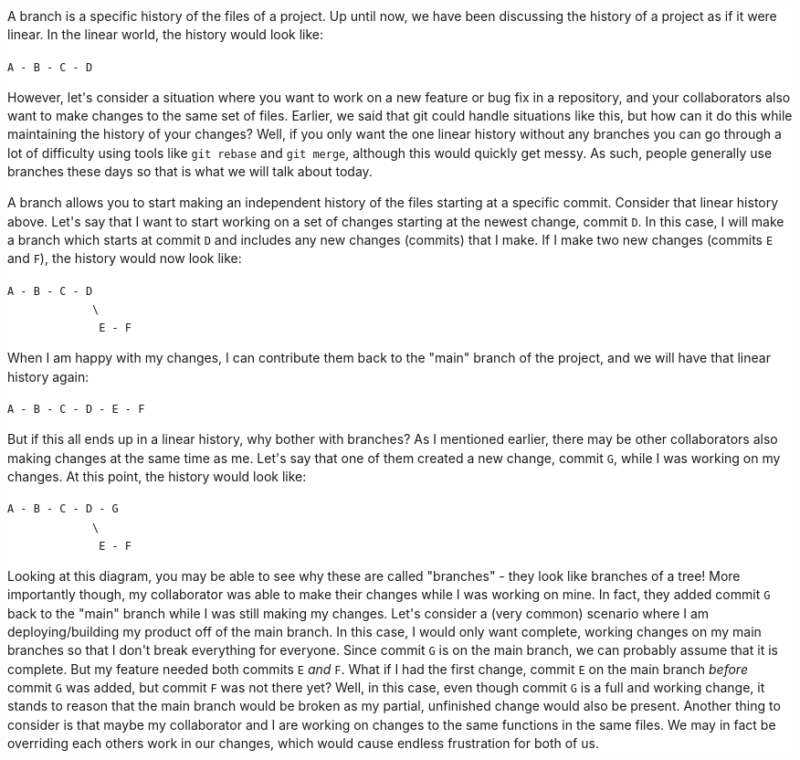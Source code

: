 A branch is a specific history of the files of a project. Up until now, we have been discussing the history of a project as if it were linear. In the linear world,
the history would look like:

```
A - B - C - D
```

However, let's consider a situation where you want to work on a new feature or bug fix in a repository, and your collaborators also want to make changes to the same
set of files. Earlier, we said that git could handle situations like this, but how can it do this while maintaining the history of your changes? Well, if you only want
the one linear history without any branches you can go through a lot of difficulty using tools like `git rebase` and `git merge`, although this would quickly get messy.
As such, people generally use branches these days so that is what we will talk about today.

A branch allows you to start making an independent history of the files starting at a specific commit.
Consider that linear history above. Let's say that I want to start working on a set of changes starting at the newest change, commit `D`. In this case, I will make
a branch which starts at commit `D` and includes any new changes (commits) that I make. If I make two new changes (commits `E` and `F`), the history would now look like:

```
A - B - C - D
             \
              E - F
```

When I am happy with my changes, I can contribute them back to the "main" branch of the project, and we will have that linear history again:

```
A - B - C - D - E - F
```

But if this all ends up in a linear history, why bother with branches? As I mentioned earlier, there may be other collaborators also making changes at the same time as me.
Let's say that one of them created a new change, commit `G`, while I was working on my changes. At this point, the history would look like:

```
A - B - C - D - G
             \
              E - F
```

Looking at this diagram, you may be able to see why these are called "branches" - they look like branches of a tree! More importantly though, my collaborator was able to
make their changes while I was working on mine. In fact, they added commit `G` back to the "main" branch while I was still making my changes. Let's consider a (very common) scenario
where I am deploying/building my product off of the main branch. In this case, I would only want complete, working changes on my main branches so that I don't break everything
for everyone. Since commit `G` is on the main branch, we can probably assume that it is complete. But my feature needed both commits `E` _and_ `F`. What if I had the first change, commit
`E` on the main branch _before_ commit `G` was added, but commit `F` was not there yet? Well, in this case, even though commit `G` is a full and working change, it stands to reason
that the main branch would be broken as my partial, unfinished change would also be present. Another thing to consider is that maybe my collaborator and I are working on changes
to the same functions in the same files. We may in fact be overriding each others work in our changes, which would cause endless frustration for both of us.
